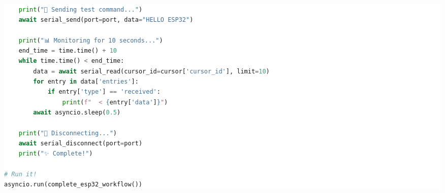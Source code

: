 ```python
    print("💬 Sending test command...")
    await serial_send(port=port, data="HELLO ESP32")

    print("📊 Monitoring for 10 seconds...")
    end_time = time.time() + 10
    while time.time() < end_time:
        data = await serial_read(cursor_id=cursor['cursor_id'], limit=10)
        for entry in data['entries']:
            if entry['type'] == 'received':
                print(f"  < {entry['data']}")
        await asyncio.sleep(0.5)

    print("🔌 Disconnecting...")
    await serial_disconnect(port=port)
    print("✨ Complete!")

# Run it!
asyncio.run(complete_esp32_workflow())
```